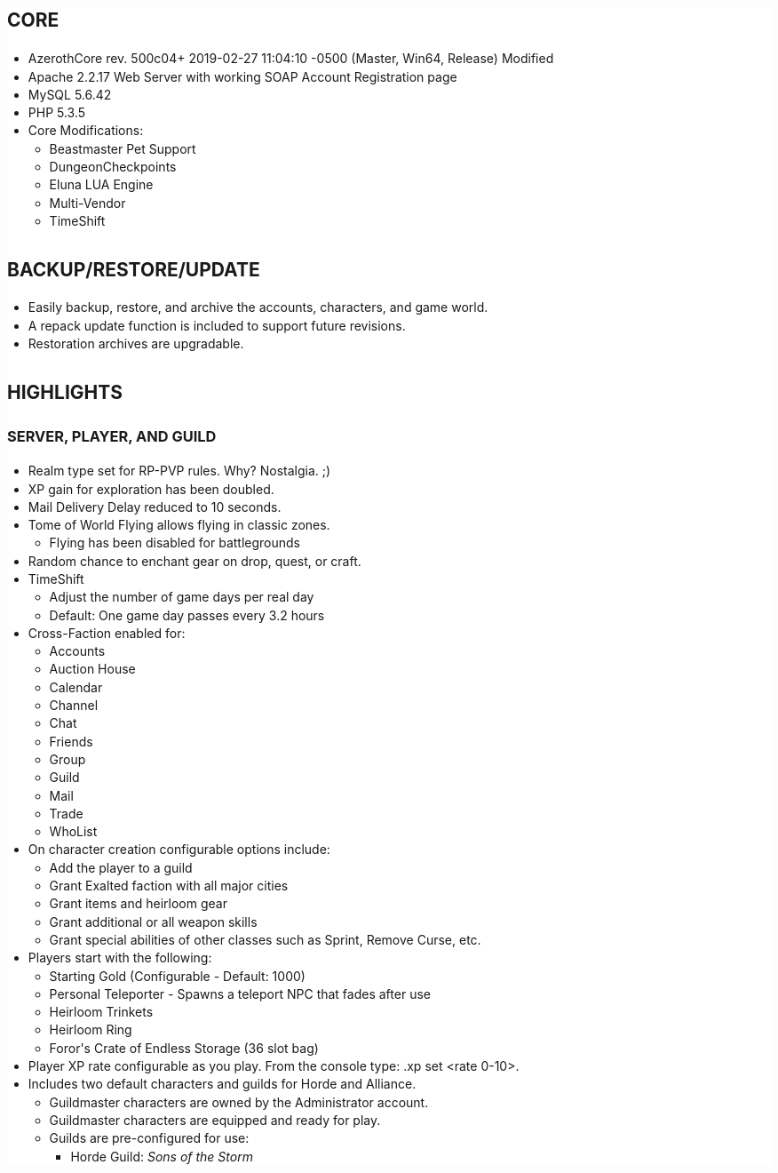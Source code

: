 
## CORE

- AzerothCore rev. 500c04+ 2019-02-27 11:04:10 -0500 (Master, Win64, Release) Modified
- Apache 2.2.17 Web Server with working SOAP Account Registration page
- MySQL 5.6.42
- PHP 5.3.5
- Core Modifications:
  - Beastmaster Pet Support
  - DungeonCheckpoints
  - Eluna LUA Engine
  - Multi-Vendor
  - TimeShift

## BACKUP/RESTORE/UPDATE

- Easily backup, restore, and archive the accounts, characters, and game world.
- A repack update function is included to support future revisions.
- Restoration archives are upgradable.

## HIGHLIGHTS

### SERVER, PLAYER, AND GUILD

- Realm type set for RP-PVP rules. Why? Nostalgia. ;)
- XP gain for exploration has been doubled.
- Mail Delivery Delay reduced to 10 seconds.
- Tome of World Flying allows flying in classic zones.
  - Flying has been disabled for battlegrounds
- Random chance to enchant gear on drop, quest, or craft.
- TimeShift
  - Adjust the number of game days per real day
  - Default: One game day passes every 3.2 hours
- Cross-Faction enabled for:
  - Accounts
  - Auction House
  - Calendar
  - Channel
  - Chat
  - Friends
  - Group
  - Guild
  - Mail
  - Trade
  - WhoList
- On character creation configurable options include:
  - Add the player to a guild
  - Grant Exalted faction with all major cities
  - Grant items and heirloom gear
  - Grant additional or all weapon skills
  - Grant special abilities of other classes such as Sprint, Remove Curse, etc.
- Players start with the following:
  - Starting Gold (Configurable - Default: 1000)
  - Personal Teleporter - Spawns a teleport NPC that fades after use
  - Heirloom Trinkets
  - Heirloom Ring
  - Foror's Crate of Endless Storage (36 slot bag)
- Player XP rate configurable as you play. From the console type: .xp set <rate 0-10>.
- Includes two default characters and guilds for Horde and Alliance.
  - Guildmaster characters are owned by the Administrator account.
  - Guildmaster characters are equipped and ready for play.
  - Guilds are pre-configured for use:
    - Horde Guild: _Sons of the Storm_